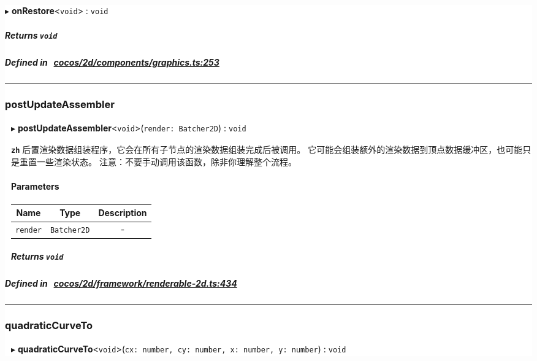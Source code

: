 ▸   **onRestore**<`void`\> : `void`









##### Returns `void`




</div>

##### Defined in &nbsp;   [cocos/2d/components/graphics.ts:253](https://github.com/cocos-creator/engine/blob/c7bf6b8a9/cocos/2d/components/graphics.ts#L253)&nbsp;
___
### postUpdateAssembler
<div style="margin-left: 10px;">

▸   **postUpdateAssembler**<`void`\>(`render: Batcher2D`) : `void`




**`zh`** 后置渲染数据组装程序，它会在所有子节点的渲染数据组装完成后被调用。
它可能会组装额外的渲染数据到顶点数据缓冲区，也可能只是重置一些渲染状态。
注意：不要手动调用该函数，除非你理解整个流程。









#### Parameters

| Name | Type | Description |
| :------: | :------: | :------: |
| `render` | `Batcher2D` | - |



##### Returns `void`




</div>

##### Defined in &nbsp;   [cocos/2d/framework/renderable-2d.ts:434](https://github.com/cocos-creator/engine/blob/c7bf6b8a9/cocos/2d/framework/renderable-2d.ts#L434)&nbsp;
___
### quadraticCurveTo
<div style="margin-left: 10px;">

▸   **quadraticCurveTo**<`void`\>(`cx: number, cy: number, x: number, y: number`) : `void`

